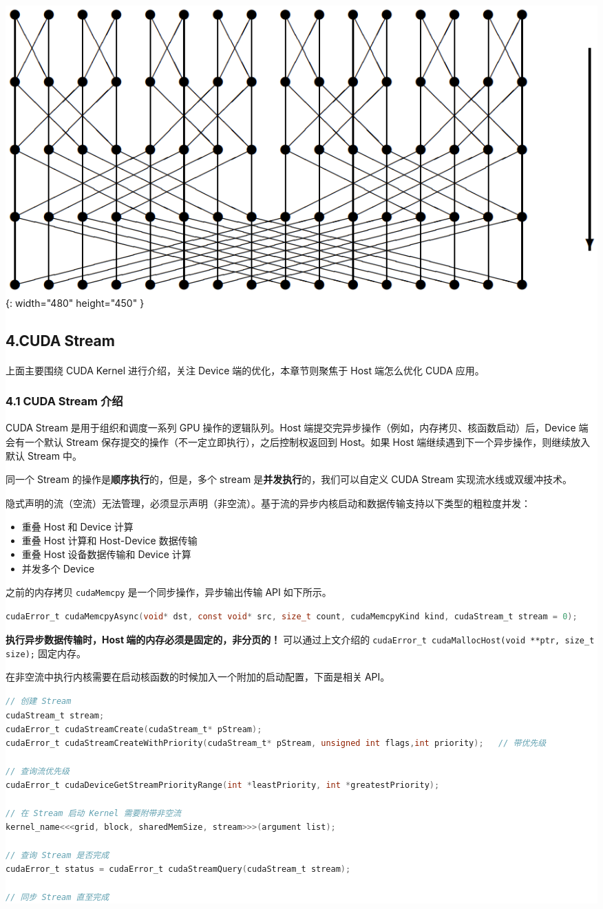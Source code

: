 ![Desktop View](/assets/img/blog/CUDA/shfl_xor_sync.png){: width="480" height="450" }

## 4.CUDA Stream

上面主要围绕 CUDA Kernel 进行介绍，关注 Device 端的优化，本章节则聚焦于 Host 端怎么优化 CUDA 应用。

### 4.1 CUDA Stream 介绍
CUDA Stream 是用于组织和调度一系列 GPU 操作的逻辑队列。Host 端提交完异步操作（例如，内存拷贝、核函数启动）后，Device 端会有一个默认 Stream 保存提交的操作（不一定立即执行），之后控制权返回到 Host。如果 Host 端继续遇到下一个异步操作，则继续放入默认 Stream 中。

同一个 Stream 的操作是**顺序执行**的，但是，多个 stream 是**并发执行**的，我们可以自定义 CUDA Stream 实现流水线或双缓冲技术。

隐式声明的流（空流）无法管理，必须显示声明（非空流）。基于流的异步内核启动和数据传输支持以下类型的粗粒度并发：
* 重叠 Host 和 Device 计算
* 重叠 Host 计算和 Host-Device 数据传输
* 重叠 Host 设备数据传输和 Device 计算
* 并发多个 Device

之前的内存拷贝 `cudaMemcpy` 是一个同步操作，异步输出传输 API 如下所示。
```c
cudaError_t cudaMemcpyAsync(void* dst, const void* src, size_t count, cudaMemcpyKind kind, cudaStream_t stream = 0);
```
**执行异步数据传输时，Host 端的内存必须是固定的，非分页的！** 可以通过上文介绍的 `cudaError_t cudaMallocHost(void **ptr, size_t size);` 固定内存。

在非空流中执行内核需要在启动核函数的时候加入一个附加的启动配置，下面是相关 API。
```c
// 创建 Stream
cudaStream_t stream;
cudaError_t cudaStreamCreate(cudaStream_t* pStream);
cudaError_t cudaStreamCreateWithPriority(cudaStream_t* pStream, unsigned int flags,int priority);   // 带优先级

// 查询流优先级
cudaError_t cudaDeviceGetStreamPriorityRange(int *leastPriority, int *greatestPriority);

// 在 Stream 启动 Kernel 需要附带非空流
kernel_name<<<grid, block, sharedMemSize, stream>>>(argument list);

// 查询 Stream 是否完成
cudaError_t status = cudaError_t cudaStreamQuery(cudaStream_t stream);

// 同步 Stream 直至完成
```